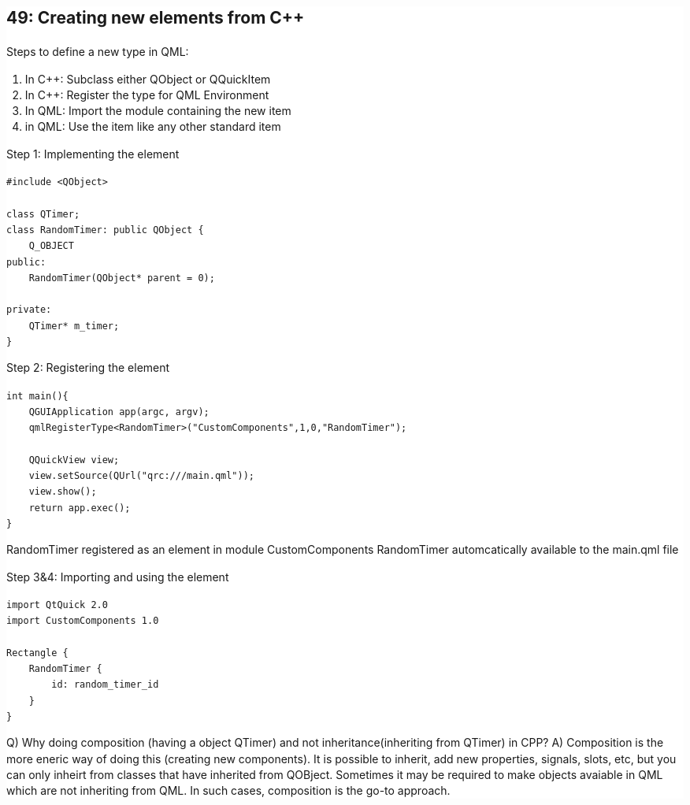 ## 49: Creating new elements from C++

Steps to define a new type in QML:
1. In C++: Subclass either QObject or QQuickItem
2. In C++: Register the type for QML Environment
3. In QML: Import the module containing the new item
4. in QML: Use the item like any other standard item

Step 1: Implementing the element
```
#include <QObject>

class QTimer;
class RandomTimer: public QObject {
    Q_OBJECT
public:
    RandomTimer(QObject* parent = 0);

private:
    QTimer* m_timer;
}
```

Step 2: Registering the element
```
int main(){
    QGUIApplication app(argc, argv);
    qmlRegisterType<RandomTimer>("CustomComponents",1,0,"RandomTimer");

    QQuickView view;
    view.setSource(QUrl("qrc:///main.qml"));
    view.show();
    return app.exec();
}
```
RandomTimer registered as an element in module CustomComponents
RandomTimer automcatically available to the main.qml file

Step 3&4: Importing and using the element
```
import QtQuick 2.0
import CustomComponents 1.0

Rectangle {
    RandomTimer {
        id: random_timer_id
    }
}
```

Q) Why doing composition (having a object QTimer) and not inheritance(inheriting from QTimer) in CPP?
A) Composition is the more eneric way of doing this (creating new components). It is possible to inherit, add new properties, signals, slots, etc, but you can only inheirt from classes that have inherited from QOBject. Sometimes it may be required to make objects avaiable in QML which are not inheriting from QML. In such cases, composition is the go-to approach.

